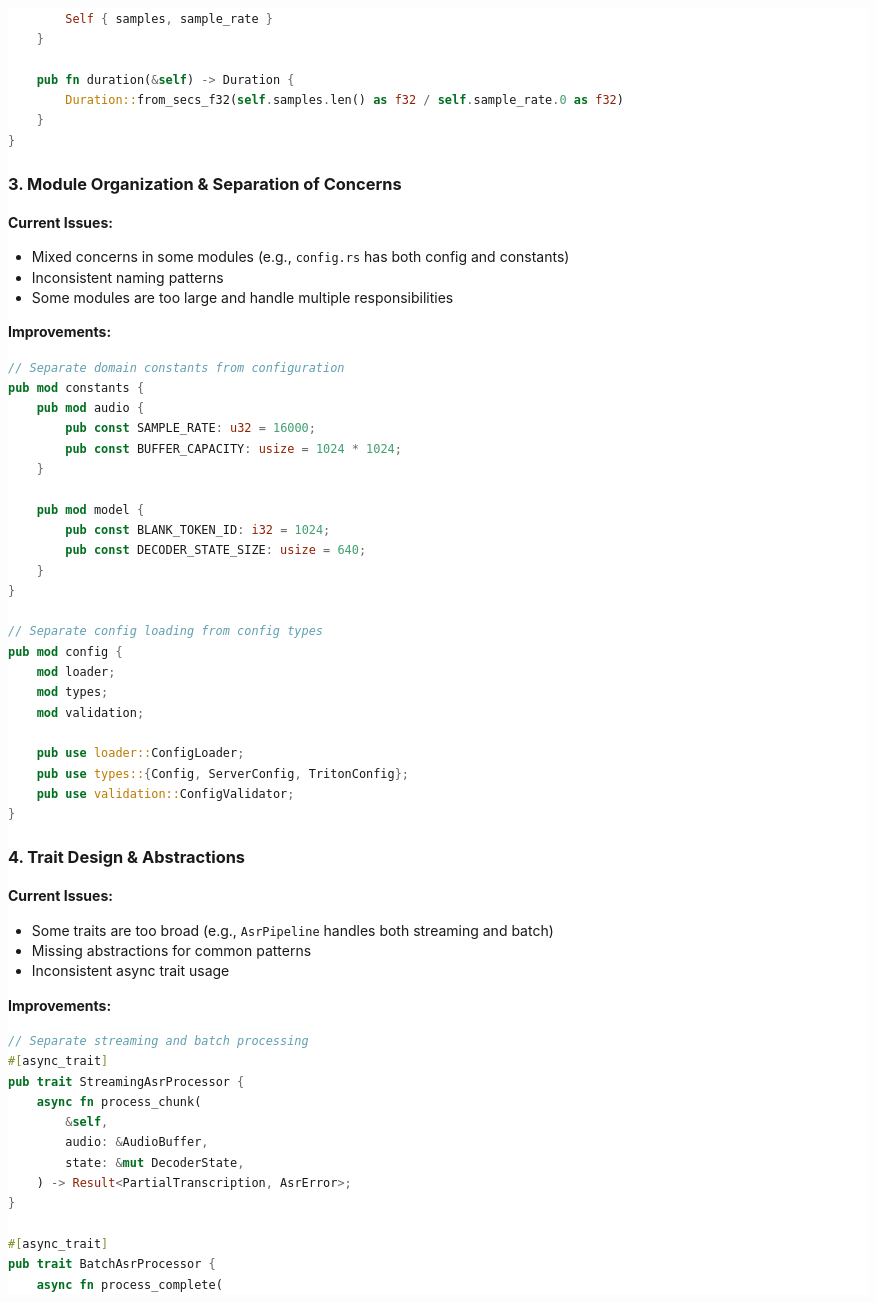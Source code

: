 ```rust
        Self { samples, sample_rate }
    }
    
    pub fn duration(&self) -> Duration {
        Duration::from_secs_f32(self.samples.len() as f32 / self.sample_rate.0 as f32)
    }
}
```

### **3. Module Organization & Separation of Concerns**

**Current Issues:**
- Mixed concerns in some modules (e.g., `config.rs` has both config and constants)
- Inconsistent naming patterns
- Some modules are too large and handle multiple responsibilities

**Improvements:**
```rust
// Separate domain constants from configuration
pub mod constants {
    pub mod audio {
        pub const SAMPLE_RATE: u32 = 16000;
        pub const BUFFER_CAPACITY: usize = 1024 * 1024;
    }
    
    pub mod model {
        pub const BLANK_TOKEN_ID: i32 = 1024;
        pub const DECODER_STATE_SIZE: usize = 640;
    }
}

// Separate config loading from config types
pub mod config {
    mod loader;
    mod types;
    mod validation;
    
    pub use loader::ConfigLoader;
    pub use types::{Config, ServerConfig, TritonConfig};
    pub use validation::ConfigValidator;
}
```

### **4. Trait Design & Abstractions**

**Current Issues:**
- Some traits are too broad (e.g., `AsrPipeline` handles both streaming and batch)
- Missing abstractions for common patterns
- Inconsistent async trait usage

**Improvements:**
```rust
// Separate streaming and batch processing
#[async_trait]
pub trait StreamingAsrProcessor {
    async fn process_chunk(
        &self,
        audio: &AudioBuffer,
        state: &mut DecoderState,
    ) -> Result<PartialTranscription, AsrError>;
}

#[async_trait]
pub trait BatchAsrProcessor {
    async fn process_complete(
```